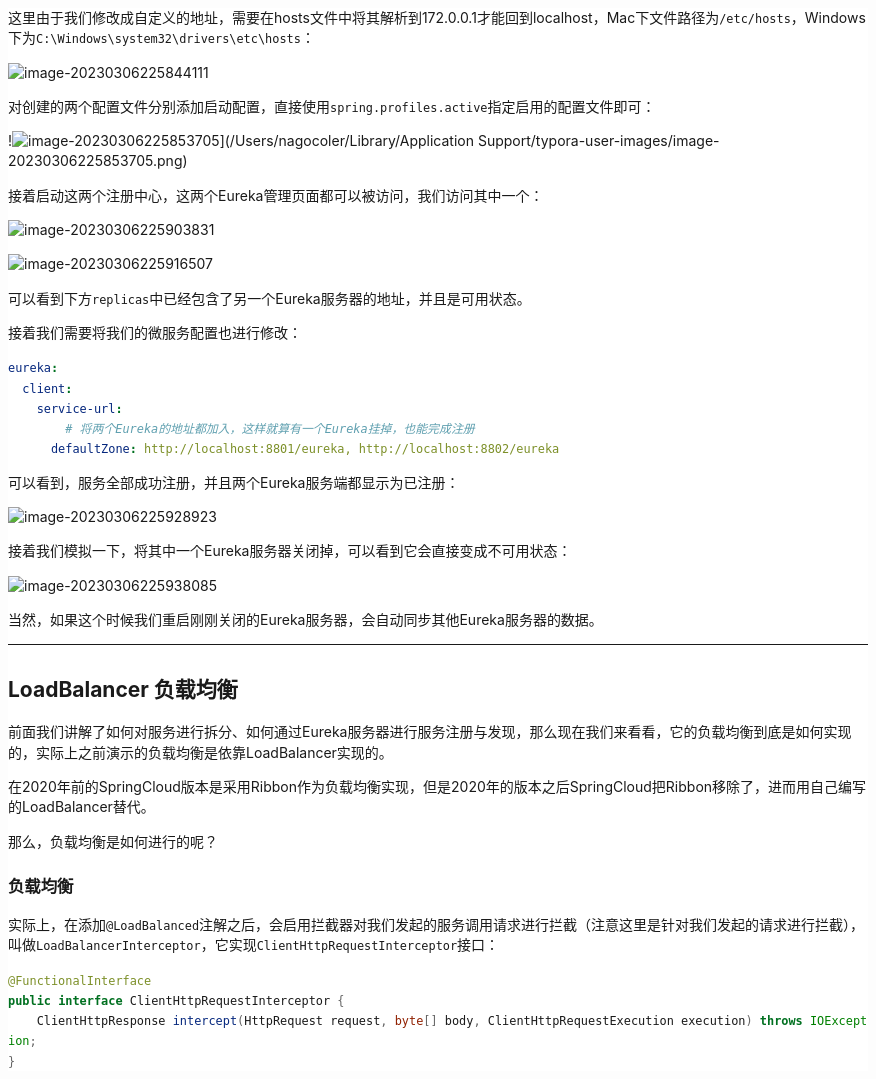 这里由于我们修改成自定义的地址，需要在hosts文件中将其解析到172.0.0.1才能回到localhost，Mac下文件路径为`/etc/hosts`，Windows下为`C:\Windows\system32\drivers\etc\hosts`：

![image-20230306225844111](https://s2.loli.net/2023/03/06/aGdiPjeRIOfHo7p.png)

对创建的两个配置文件分别添加启动配置，直接使用`spring.profiles.active`指定启用的配置文件即可：

!![image-20230306225853705](https://s2.loli.net/2023/03/06/WYhxpSvsFU8tVcR.png)](/Users/nagocoler/Library/Application Support/typora-user-images/image-20230306225853705.png)

接着启动这两个注册中心，这两个Eureka管理页面都可以被访问，我们访问其中一个：

![image-20230306225903831](https://s2.loli.net/2023/03/06/fbGgz2dRq43DM8O.png)

![image-20230306225916507](https://s2.loli.net/2023/03/06/nmD6H1BZbr7LYWC.png)

可以看到下方`replicas`中已经包含了另一个Eureka服务器的地址，并且是可用状态。

接着我们需要将我们的微服务配置也进行修改：

```yaml
eureka:
  client:
    service-url:
    	# 将两个Eureka的地址都加入，这样就算有一个Eureka挂掉，也能完成注册
      defaultZone: http://localhost:8801/eureka, http://localhost:8802/eureka
```

可以看到，服务全部成功注册，并且两个Eureka服务端都显示为已注册：

![image-20230306225928923](https://s2.loli.net/2023/03/06/GDd5BVMTY1t4oQj.png)

接着我们模拟一下，将其中一个Eureka服务器关闭掉，可以看到它会直接变成不可用状态：

![image-20230306225938085](https://s2.loli.net/2023/03/06/8fdxB1PlqVYDRLr.png)

当然，如果这个时候我们重启刚刚关闭的Eureka服务器，会自动同步其他Eureka服务器的数据。

***

## LoadBalancer 负载均衡

前面我们讲解了如何对服务进行拆分、如何通过Eureka服务器进行服务注册与发现，那么现在我们来看看，它的负载均衡到底是如何实现的，实际上之前演示的负载均衡是依靠LoadBalancer实现的。

在2020年前的SpringCloud版本是采用Ribbon作为负载均衡实现，但是2020年的版本之后SpringCloud把Ribbon移除了，进而用自己编写的LoadBalancer替代。

那么，负载均衡是如何进行的呢？

### 负载均衡

实际上，在添加`@LoadBalanced`注解之后，会启用拦截器对我们发起的服务调用请求进行拦截（注意这里是针对我们发起的请求进行拦截），叫做`LoadBalancerInterceptor`，它实现`ClientHttpRequestInterceptor`接口：

```java
@FunctionalInterface
public interface ClientHttpRequestInterceptor {
    ClientHttpResponse intercept(HttpRequest request, byte[] body, ClientHttpRequestExecution execution) throws IOException;
}
```
